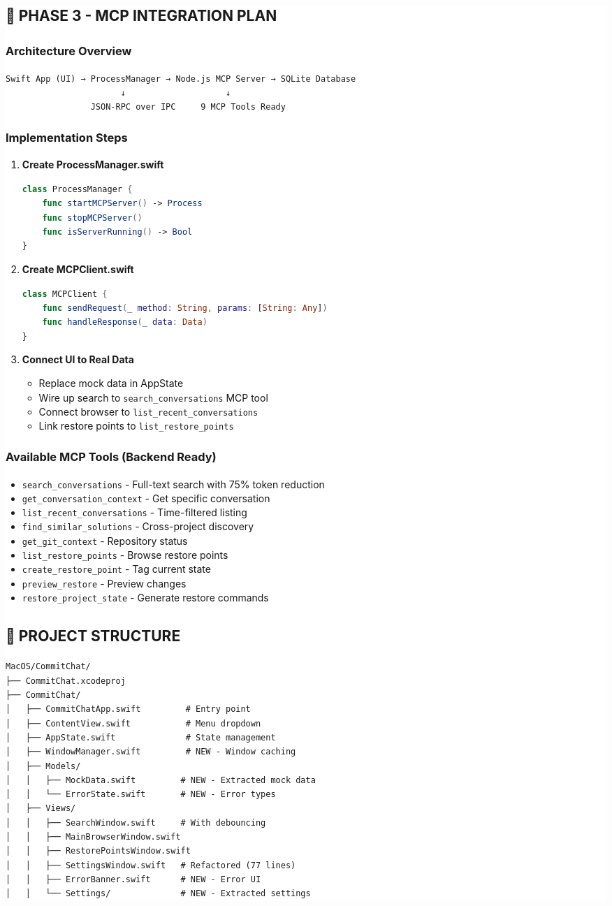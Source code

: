 ## 🔧 PHASE 3 - MCP INTEGRATION PLAN

### Architecture Overview
```
Swift App (UI) → ProcessManager → Node.js MCP Server → SQLite Database
                       ↓                    ↓
                 JSON-RPC over IPC     9 MCP Tools Ready
```

### Implementation Steps
1. **Create ProcessManager.swift**
   ```swift
   class ProcessManager {
       func startMCPServer() -> Process
       func stopMCPServer()
       func isServerRunning() -> Bool
   }
   ```

2. **Create MCPClient.swift**
   ```swift
   class MCPClient {
       func sendRequest(_ method: String, params: [String: Any])
       func handleResponse(_ data: Data)
   }
   ```

3. **Connect UI to Real Data**
   - Replace mock data in AppState
   - Wire up search to `search_conversations` MCP tool
   - Connect browser to `list_recent_conversations`
   - Link restore points to `list_restore_points`

### Available MCP Tools (Backend Ready)
- `search_conversations` - Full-text search with 75% token reduction
- `get_conversation_context` - Get specific conversation
- `list_recent_conversations` - Time-filtered listing
- `find_similar_solutions` - Cross-project discovery
- `get_git_context` - Repository status
- `list_restore_points` - Browse restore points
- `create_restore_point` - Tag current state
- `preview_restore` - Preview changes
- `restore_project_state` - Generate restore commands

## 📁 PROJECT STRUCTURE

```
MacOS/CommitChat/
├── CommitChat.xcodeproj
├── CommitChat/
│   ├── CommitChatApp.swift         # Entry point
│   ├── ContentView.swift           # Menu dropdown
│   ├── AppState.swift              # State management
│   ├── WindowManager.swift         # NEW - Window caching
│   ├── Models/
│   │   ├── MockData.swift         # NEW - Extracted mock data
│   │   └── ErrorState.swift       # NEW - Error types
│   ├── Views/
│   │   ├── SearchWindow.swift     # With debouncing
│   │   ├── MainBrowserWindow.swift
│   │   ├── RestorePointsWindow.swift
│   │   ├── SettingsWindow.swift   # Refactored (77 lines)
│   │   ├── ErrorBanner.swift      # NEW - Error UI
│   │   └── Settings/              # NEW - Extracted settings
```
